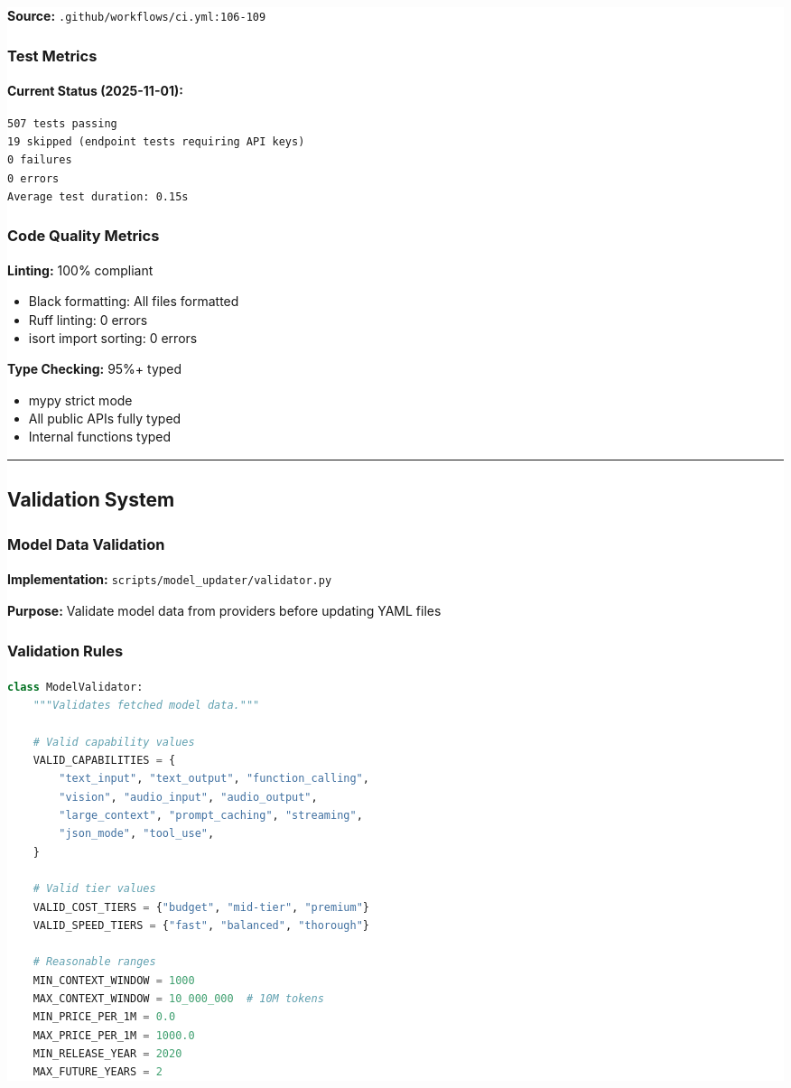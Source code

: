 **Source:** `.github/workflows/ci.yml:106-109`

### Test Metrics

**Current Status (2025-11-01):**
```
507 tests passing
19 skipped (endpoint tests requiring API keys)
0 failures
0 errors
Average test duration: 0.15s
```

### Code Quality Metrics

**Linting:** 100% compliant
- Black formatting: All files formatted
- Ruff linting: 0 errors
- isort import sorting: 0 errors

**Type Checking:** 95%+ typed
- mypy strict mode
- All public APIs fully typed
- Internal functions typed

---

## Validation System

### Model Data Validation

**Implementation:** `scripts/model_updater/validator.py`

**Purpose:** Validate model data from providers before updating YAML files

### Validation Rules

```python
class ModelValidator:
    """Validates fetched model data."""

    # Valid capability values
    VALID_CAPABILITIES = {
        "text_input", "text_output", "function_calling",
        "vision", "audio_input", "audio_output",
        "large_context", "prompt_caching", "streaming",
        "json_mode", "tool_use",
    }

    # Valid tier values
    VALID_COST_TIERS = {"budget", "mid-tier", "premium"}
    VALID_SPEED_TIERS = {"fast", "balanced", "thorough"}

    # Reasonable ranges
    MIN_CONTEXT_WINDOW = 1000
    MAX_CONTEXT_WINDOW = 10_000_000  # 10M tokens
    MIN_PRICE_PER_1M = 0.0
    MAX_PRICE_PER_1M = 1000.0
    MIN_RELEASE_YEAR = 2020
    MAX_FUTURE_YEARS = 2
```
